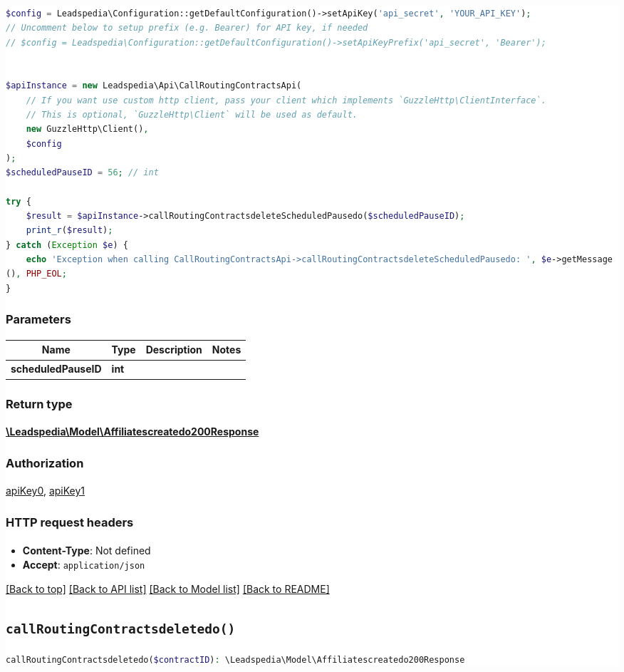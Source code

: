 ```php
$config = Leadspedia\Configuration::getDefaultConfiguration()->setApiKey('api_secret', 'YOUR_API_KEY');
// Uncomment below to setup prefix (e.g. Bearer) for API key, if needed
// $config = Leadspedia\Configuration::getDefaultConfiguration()->setApiKeyPrefix('api_secret', 'Bearer');


$apiInstance = new Leadspedia\Api\CallRoutingContractsApi(
    // If you want use custom http client, pass your client which implements `GuzzleHttp\ClientInterface`.
    // This is optional, `GuzzleHttp\Client` will be used as default.
    new GuzzleHttp\Client(),
    $config
);
$scheduledPauseID = 56; // int

try {
    $result = $apiInstance->callRoutingContractsdeleteScheduledPausedo($scheduledPauseID);
    print_r($result);
} catch (Exception $e) {
    echo 'Exception when calling CallRoutingContractsApi->callRoutingContractsdeleteScheduledPausedo: ', $e->getMessage(), PHP_EOL;
}
```

### Parameters

Name | Type | Description  | Notes
------------- | ------------- | ------------- | -------------
 **scheduledPauseID** | **int**|  |

### Return type

[**\Leadspedia\Model\Affiliatescreatedo200Response**](../Model/Affiliatescreatedo200Response.md)

### Authorization

[apiKey0](../../README.md#apiKey0), [apiKey1](../../README.md#apiKey1)

### HTTP request headers

- **Content-Type**: Not defined
- **Accept**: `application/json`

[[Back to top]](#) [[Back to API list]](../../README.md#endpoints)
[[Back to Model list]](../../README.md#models)
[[Back to README]](../../README.md)

## `callRoutingContractsdeletedo()`

```php
callRoutingContractsdeletedo($contractID): \Leadspedia\Model\Affiliatescreatedo200Response
```
